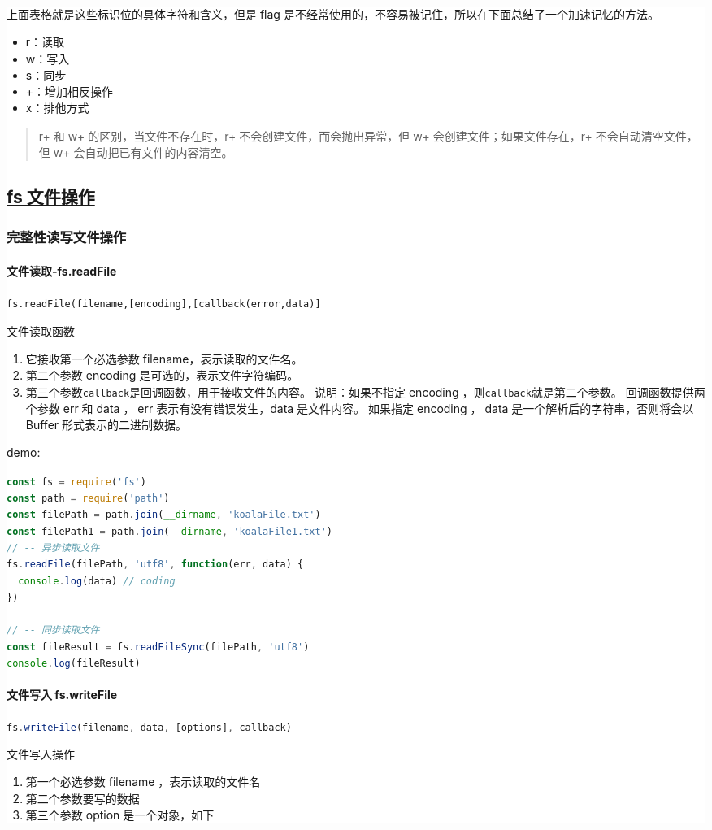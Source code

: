 上面表格就是这些标识位的具体字符和含义，但是 flag 是不经常使用的，不容易被记住，所以在下面总结了一个加速记忆的方法。

- r：读取
- w：写入
- s：同步
- +：增加相反操作
- x：排他方式

> r+ 和 w+ 的区别，当文件不存在时，r+ 不会创建文件，而会抛出异常，但 w+ 会创建文件；如果文件存在，r+ 不会自动清空文件，但 w+ 会自动把已有文件的内容清空。

## [fs 文件操作](https://www.runoob.com/nodejs/nodejs-fs.html)

### 完整性读写文件操作

#### 文件读取-fs.readFile

```
fs.readFile(filename,[encoding],[callback(error,data)]
```

文件读取函数

1. 它接收第一个必选参数 filename，表示读取的文件名。
2. 第二个参数 encoding 是可选的，表示文件字符编码。
3. 第三个参数`callback`是回调函数，用于接收文件的内容。 说明：如果不指定 encoding ，则`callback`就是第二个参数。 回调函数提供两个参数 err 和 data ， err 表示有没有错误发生，data 是文件内容。 如果指定 encoding ， data 是一个解析后的字符串，否则将会以 Buffer 形式表示的二进制数据。

demo:

```javascript
const fs = require('fs')
const path = require('path')
const filePath = path.join(__dirname, 'koalaFile.txt')
const filePath1 = path.join(__dirname, 'koalaFile1.txt')
// -- 异步读取文件
fs.readFile(filePath, 'utf8', function(err, data) {
  console.log(data) // coding
})

// -- 同步读取文件
const fileResult = fs.readFileSync(filePath, 'utf8')
console.log(fileResult) 
```

#### 文件写入 fs.writeFile

```javascript
fs.writeFile(filename, data, [options], callback)
```

文件写入操作

1. 第一个必选参数 filename ，表示读取的文件名
2. 第二个参数要写的数据
3. 第三个参数 option 是一个对象，如下
